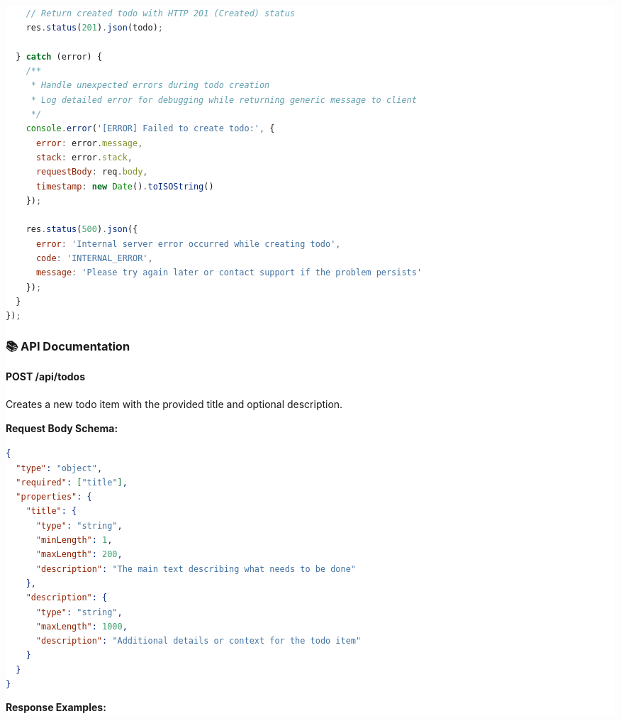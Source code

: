 ```javascript
    // Return created todo with HTTP 201 (Created) status
    res.status(201).json(todo);

  } catch (error) {
    /**
     * Handle unexpected errors during todo creation
     * Log detailed error for debugging while returning generic message to client
     */
    console.error('[ERROR] Failed to create todo:', {
      error: error.message,
      stack: error.stack,
      requestBody: req.body,
      timestamp: new Date().toISOString()
    });

    res.status(500).json({
      error: 'Internal server error occurred while creating todo',
      code: 'INTERNAL_ERROR',
      message: 'Please try again later or contact support if the problem persists'
    });
  }
});
```

### 📚 API Documentation

#### POST /api/todos

Creates a new todo item with the provided title and optional description.

**Request Body Schema:**
```json
{
  "type": "object",
  "required": ["title"],
  "properties": {
    "title": {
      "type": "string",
      "minLength": 1,
      "maxLength": 200,
      "description": "The main text describing what needs to be done"
    },
    "description": {
      "type": "string",
      "maxLength": 1000,
      "description": "Additional details or context for the todo item"
    }
  }
}
```

**Response Examples:**

